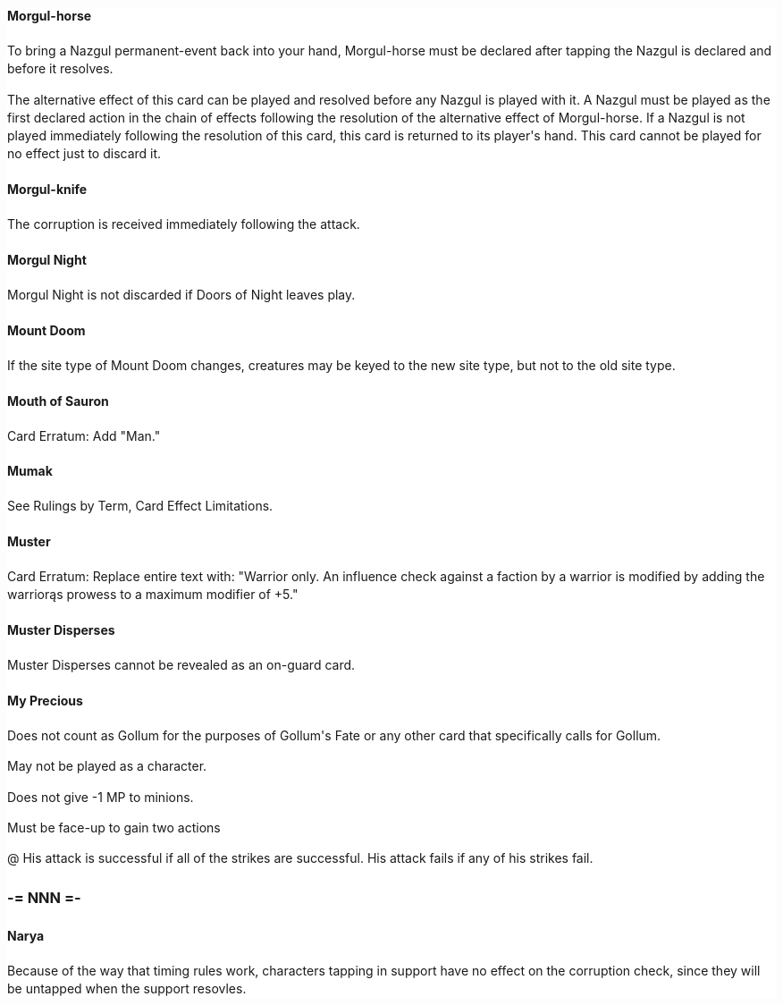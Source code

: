 #### Morgul-horse
To bring a Nazgul permanent-event back into your hand, Morgul-horse must be
declared after tapping the Nazgul is declared and before it resolves.

The alternative effect of this card can be played and resolved before any
Nazgul is played with it. A Nazgul must be played as the first declared action
in the chain of effects following the resolution of the alternative effect of
Morgul-horse. If a Nazgul is not played immediately following the resolution
of this card, this card is returned to its player's hand. This card cannot be
played for no effect just to discard it.

#### Morgul-knife
The corruption is received immediately following the attack.

#### Morgul Night
Morgul Night is not discarded if Doors of Night leaves play.

#### Mount Doom
If the site type of Mount Doom changes, creatures may be keyed to the new
site type, but not to the old site type.

#### Mouth of Sauron
Card Erratum: Add "Man."

#### Mumak
See Rulings by Term, Card Effect Limitations.

#### Muster
Card Erratum: Replace entire text with: "Warrior only. An influence check
against a faction by a warrior is modified by adding the warriorąs prowess to
a maximum modifier of +5."

#### Muster Disperses
Muster Disperses cannot be revealed as an on-guard card.

#### My Precious
Does not count as Gollum for the purposes of Gollum's Fate or any other
card that specifically calls for Gollum.

May not be played as a character.

Does not give -1 MP to minions.

Must be face-up to gain two actions

@ His attack is successful if all of the strikes are successful. His attack
fails if any of his strikes fail.
  
### -= NNN =-

#### Narya
Because of the way that timing rules work, characters tapping in support
have no effect on the corruption check, since they will be untapped when the
support resovles.
